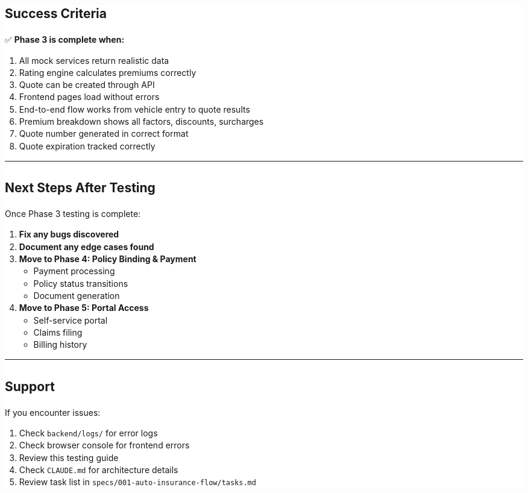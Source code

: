 
## Success Criteria

✅ **Phase 3 is complete when:**

1. All mock services return realistic data
2. Rating engine calculates premiums correctly
3. Quote can be created through API
4. Frontend pages load without errors
5. End-to-end flow works from vehicle entry to quote results
6. Premium breakdown shows all factors, discounts, surcharges
7. Quote number generated in correct format
8. Quote expiration tracked correctly

---

## Next Steps After Testing

Once Phase 3 testing is complete:

1. **Fix any bugs discovered**
2. **Document any edge cases found**
3. **Move to Phase 4: Policy Binding & Payment**
   - Payment processing
   - Policy status transitions
   - Document generation
4. **Move to Phase 5: Portal Access**
   - Self-service portal
   - Claims filing
   - Billing history

---

## Support

If you encounter issues:

1. Check `backend/logs/` for error logs
2. Check browser console for frontend errors
3. Review this testing guide
4. Check `CLAUDE.md` for architecture details
5. Review task list in `specs/001-auto-insurance-flow/tasks.md`
